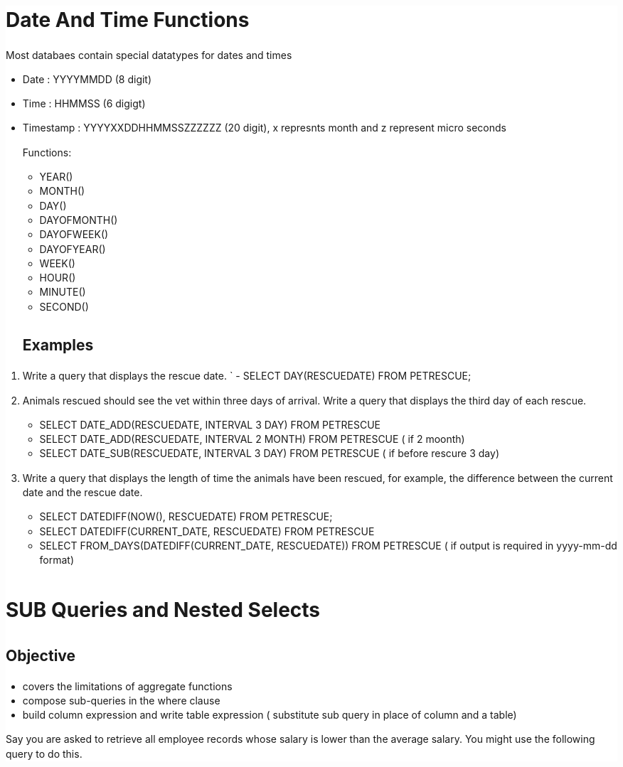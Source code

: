 # Date And Time Functions

Most databaes contain special datatypes for dates and times

- Date : YYYYMMDD (8 digit)
- Time : HHMMSS (6 digigt)
- Timestamp : YYYYXXDDHHMMSSZZZZZZ (20 digit), x represnts month and z represent micro seconds
  
  Functions:
  - YEAR()
  - MONTH()
  - DAY()
  - DAYOFMONTH()
  - DAYOFWEEK()
  - DAYOFYEAR()
  - WEEK()
  - HOUR()
  - MINUTE()
  - SECOND()
  

  ## Examples

1. Write a query that displays the rescue date.
   `    - SELECT DAY(RESCUEDATE) FROM PETRESCUE;

2. Animals rescued should see the vet within three days of arrival. Write a query that displays the third day of each rescue.
    - SELECT DATE_ADD(RESCUEDATE, INTERVAL 3 DAY) FROM PETRESCUE
    - SELECT DATE_ADD(RESCUEDATE, INTERVAL 2 MONTH) FROM PETRESCUE ( if 2 moonth)
    - SELECT DATE_SUB(RESCUEDATE, INTERVAL 3 DAY) FROM PETRESCUE ( if before rescure 3 day)
  
3. Write a query that displays the length of time the animals have been rescued, for example, the difference between the current date and the rescue date.
    - SELECT DATEDIFF(NOW(), RESCUEDATE) FROM PETRESCUE;
    - SELECT DATEDIFF(CURRENT_DATE, RESCUEDATE) FROM PETRESCUE
    - SELECT FROM_DAYS(DATEDIFF(CURRENT_DATE, RESCUEDATE)) FROM PETRESCUE ( if output is required in yyyy-mm-dd format)



# SUB Queries and Nested Selects

## Objective
- covers the limitations of aggregate functions
- compose sub-queries in the where clause
- build column expression and write table expression ( substitute sub query in place of column and a table)
  

 Say you are asked to retrieve all employee records whose salary is lower than the average salary. You might use the following query to do this.
    